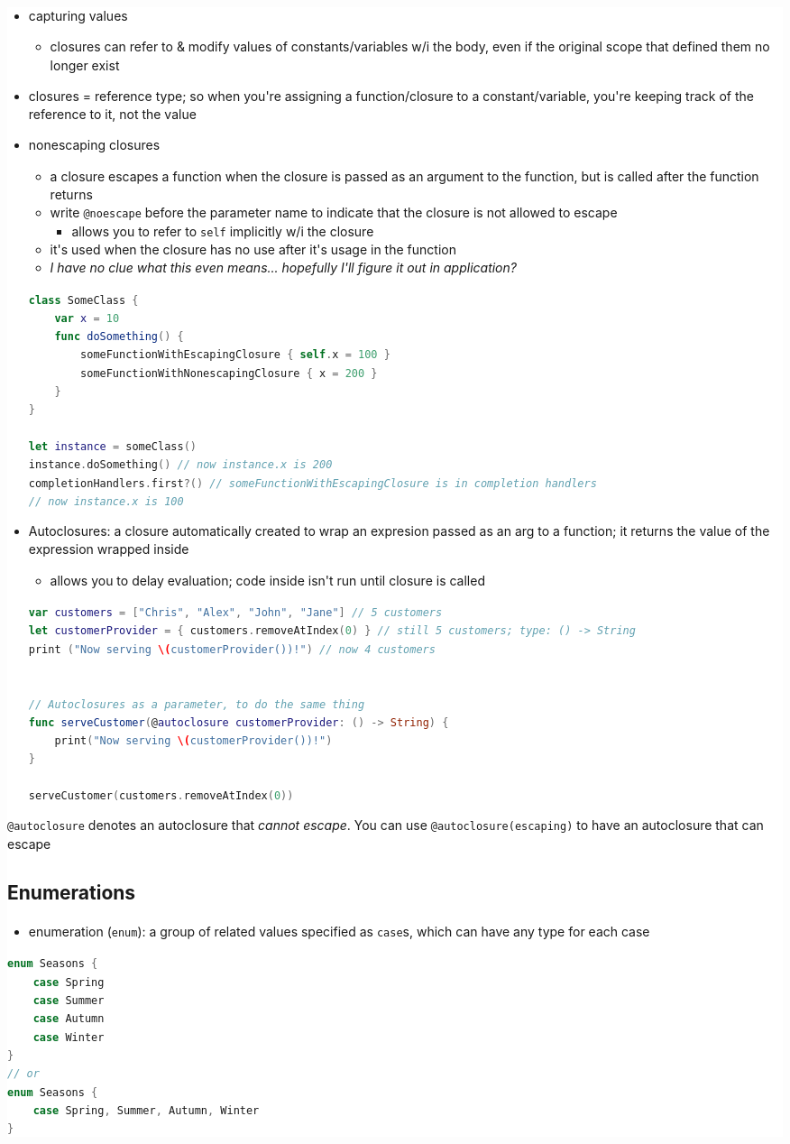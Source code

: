 * capturing values
    - closures can refer to & modify values of constants/variables w/i the body, even if the original scope that defined them no longer exist
* closures = reference type; so when you're assigning a function/closure to a constant/variable, you're keeping track of the reference to it, not the value

* nonescaping closures
    * a closure escapes a function when the closure is passed as an argument to the function, but is called after the function returns
    * write `@noescape` before the parameter name to indicate that the closure is not allowed to escape
        - allows you to refer to `self` implicitly w/i the closure
    * it's used when the closure has no use after it's usage in the function
    * _I have no clue what this even means... hopefully I'll figure it out in application?_
    ```swift
    class SomeClass {
        var x = 10
        func doSomething() {
            someFunctionWithEscapingClosure { self.x = 100 }
            someFunctionWithNonescapingClosure { x = 200 }
        }
    }

    let instance = someClass()
    instance.doSomething() // now instance.x is 200
    completionHandlers.first?() // someFunctionWithEscapingClosure is in completion handlers
    // now instance.x is 100
    ```

* Autoclosures: a closure automatically created to wrap an expresion passed as an arg to a function; it returns the value of the expression wrapped inside
    - allows you to delay evaluation; code inside isn't run until closure is called
    ```swift
    var customers = ["Chris", "Alex", "John", "Jane"] // 5 customers
    let customerProvider = { customers.removeAtIndex(0) } // still 5 customers; type: () -> String
    print ("Now serving \(customerProvider())!") // now 4 customers


    // Autoclosures as a parameter, to do the same thing
    func serveCustomer(@autoclosure customerProvider: () -> String) {
        print("Now serving \(customerProvider())!")
    }

    serveCustomer(customers.removeAtIndex(0))
    ```

`@autoclosure` denotes an autoclosure that _cannot escape_. You can use `@autoclosure(escaping)` to have an autoclosure that can escape


## Enumerations

* enumeration (`enum`): a group of related values specified as `case`s, which can have any type for each case
```swift
enum Seasons {
    case Spring
    case Summer
    case Autumn
    case Winter
}
// or
enum Seasons {
    case Spring, Summer, Autumn, Winter
}
```
